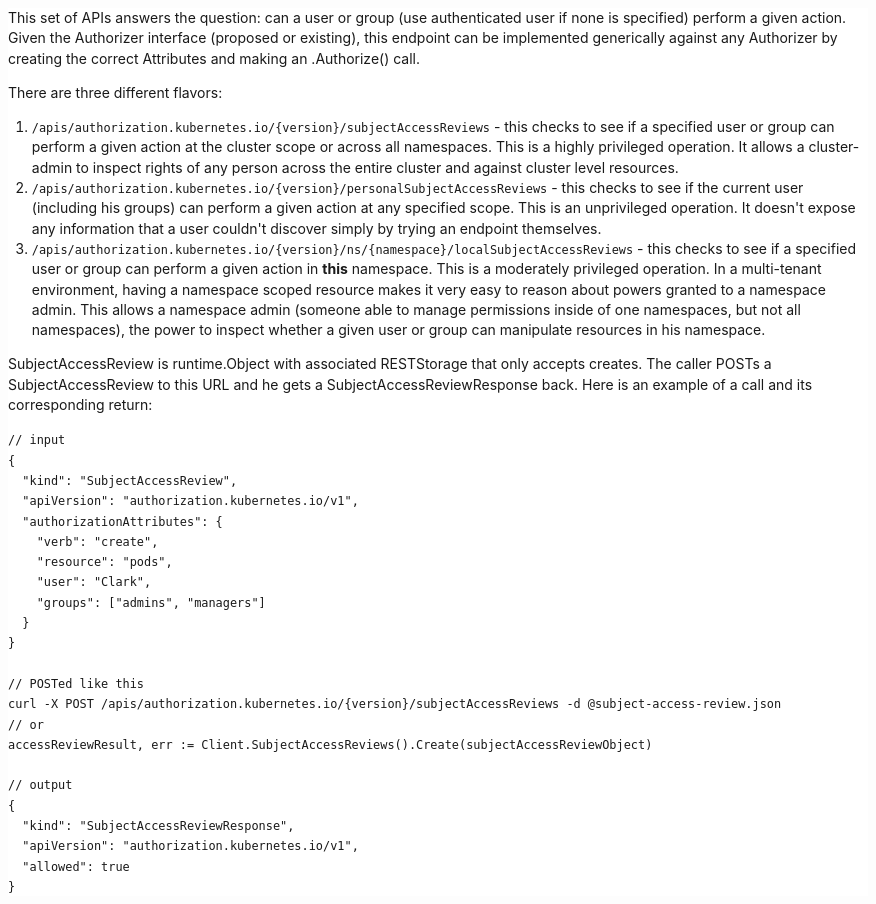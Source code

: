 This set of APIs answers the question: can a user or group (use authenticated
user if none is specified) perform a given action. Given the Authorizer
interface (proposed or existing), this endpoint can be implemented generically
against any Authorizer by creating the correct Attributes and making an
.Authorize() call.

There are three different flavors:

1. `/apis/authorization.kubernetes.io/{version}/subjectAccessReviews` - this
checks to see if a specified user or group can perform a given action at the
cluster scope or across all namespaces. This is a highly privileged operation.
It allows a cluster-admin to inspect rights of any person across the entire
cluster and against cluster level resources.
2. `/apis/authorization.kubernetes.io/{version}/personalSubjectAccessReviews` -
this checks to see if the current user (including his groups) can perform a
given action at any specified scope. This is an unprivileged operation. It
doesn't expose any information that a user couldn't discover simply by trying an
endpoint themselves.
3. `/apis/authorization.kubernetes.io/{version}/ns/{namespace}/localSubjectAccessReviews` -
this checks to see if a specified user or group can perform a given action in
**this** namespace. This is a moderately privileged operation. In a multi-tenant
environment, having a namespace scoped resource makes it very easy to reason
about powers granted to a namespace admin. This allows a namespace admin
(someone able to manage permissions inside of one namespaces, but not all
namespaces), the power to inspect whether a given user or group can manipulate
resources in his namespace.

SubjectAccessReview is runtime.Object with associated RESTStorage that only
accepts creates. The caller POSTs a SubjectAccessReview to this URL and he gets
a SubjectAccessReviewResponse back. Here is an example of a call and its
corresponding return:

```
// input
{
  "kind": "SubjectAccessReview",
  "apiVersion": "authorization.kubernetes.io/v1",
  "authorizationAttributes": {
    "verb": "create",
    "resource": "pods",
    "user": "Clark",
    "groups": ["admins", "managers"]
  }
}

// POSTed like this
curl -X POST /apis/authorization.kubernetes.io/{version}/subjectAccessReviews -d @subject-access-review.json
// or 
accessReviewResult, err := Client.SubjectAccessReviews().Create(subjectAccessReviewObject)

// output
{
  "kind": "SubjectAccessReviewResponse",
  "apiVersion": "authorization.kubernetes.io/v1",
  "allowed": true
}
```

